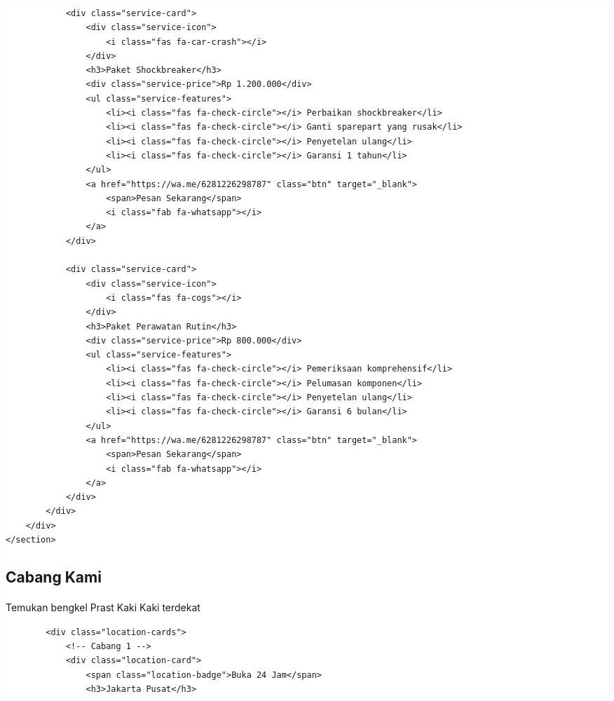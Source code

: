                 <div class="service-card">
                    <div class="service-icon">
                        <i class="fas fa-car-crash"></i>
                    </div>
                    <h3>Paket Shockbreaker</h3>
                    <div class="service-price">Rp 1.200.000</div>
                    <ul class="service-features">
                        <li><i class="fas fa-check-circle"></i> Perbaikan shockbreaker</li>
                        <li><i class="fas fa-check-circle"></i> Ganti sparepart yang rusak</li>
                        <li><i class="fas fa-check-circle"></i> Penyetelan ulang</li>
                        <li><i class="fas fa-check-circle"></i> Garansi 1 tahun</li>
                    </ul>
                    <a href="https://wa.me/6281226298787" class="btn" target="_blank">
                        <span>Pesan Sekarang</span>
                        <i class="fab fa-whatsapp"></i>
                    </a>
                </div>
                
                <div class="service-card">
                    <div class="service-icon">
                        <i class="fas fa-cogs"></i>
                    </div>
                    <h3>Paket Perawatan Rutin</h3>
                    <div class="service-price">Rp 800.000</div>
                    <ul class="service-features">
                        <li><i class="fas fa-check-circle"></i> Pemeriksaan komprehensif</li>
                        <li><i class="fas fa-check-circle"></i> Pelumasan komponen</li>
                        <li><i class="fas fa-check-circle"></i> Penyetelan ulang</li>
                        <li><i class="fas fa-check-circle"></i> Garansi 6 bulan</li>
                    </ul>
                    <a href="https://wa.me/6281226298787" class="btn" target="_blank">
                        <span>Pesan Sekarang</span>
                        <i class="fab fa-whatsapp"></i>
                    </a>
                </div>
            </div>
        </div>
    </section>
</body>
</html>
    <!-- Locations Section -->
    <section class="locations" id="locations">
        <div class="container">
            <h2 class="section-title">Cabang Kami</h2>
            <p class="section-subtitle">Temukan bengkel Prast Kaki Kaki terdekat</p>
            
            <div class="location-cards">
                <!-- Cabang 1 -->
                <div class="location-card">
                    <span class="location-badge">Buka 24 Jam</span>
                    <h3>Jakarta Pusat</h3>
                    